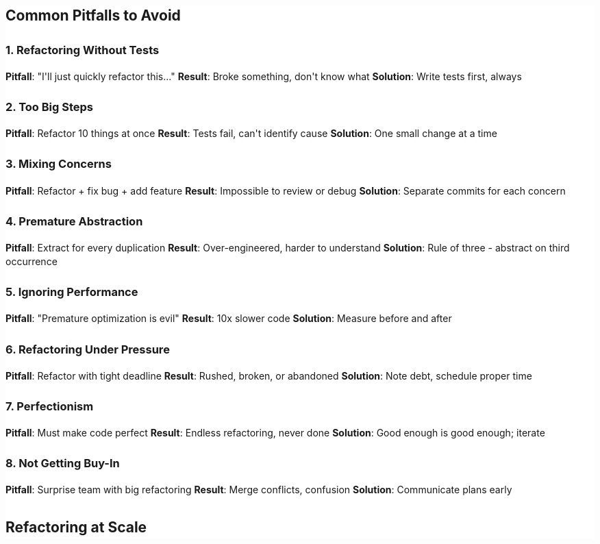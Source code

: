 ## Common Pitfalls to Avoid

### 1. Refactoring Without Tests

**Pitfall**: "I'll just quickly refactor this..."
**Result**: Broke something, don't know what
**Solution**: Write tests first, always

### 2. Too Big Steps

**Pitfall**: Refactor 10 things at once
**Result**: Tests fail, can't identify cause
**Solution**: One small change at a time

### 3. Mixing Concerns

**Pitfall**: Refactor + fix bug + add feature
**Result**: Impossible to review or debug
**Solution**: Separate commits for each concern

### 4. Premature Abstraction

**Pitfall**: Extract for every duplication
**Result**: Over-engineered, harder to understand
**Solution**: Rule of three - abstract on third occurrence

### 5. Ignoring Performance

**Pitfall**: "Premature optimization is evil"
**Result**: 10x slower code
**Solution**: Measure before and after

### 6. Refactoring Under Pressure

**Pitfall**: Refactor with tight deadline
**Result**: Rushed, broken, or abandoned
**Solution**: Note debt, schedule proper time

### 7. Perfectionism

**Pitfall**: Must make code perfect
**Result**: Endless refactoring, never done
**Solution**: Good enough is good enough; iterate

### 8. Not Getting Buy-In

**Pitfall**: Surprise team with big refactoring
**Result**: Merge conflicts, confusion
**Solution**: Communicate plans early

## Refactoring at Scale
